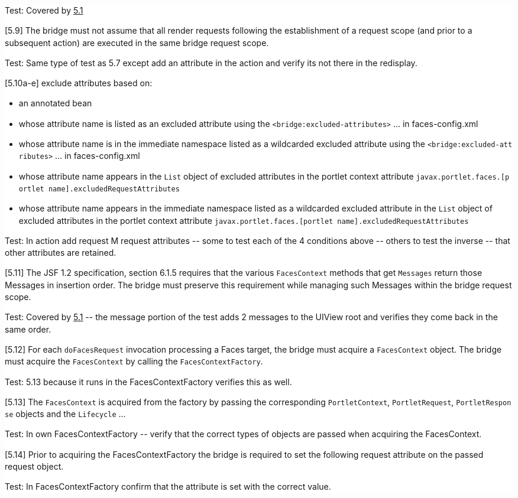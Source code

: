 Test: Covered by [5.1](TCK-Tests.html#5.1)

[<a name="5.9"></a>5.9] The bridge must not assume that all render requests
following the establishment of a request scope (and prior to a subsequent
action) are executed in the same bridge request scope.

Test: Same type of test as 5.7 except add an attribute in the action and verify
its not there in the redisplay.

[<a name="5.10"></a>5.10a-e] exclude attributes based on:

- an annotated bean

- whose attribute name is listed as an excluded attribute using the
`<bridge:excluded-attributes>` ... in faces-config.xml

- whose attribute name is in the immediate namespace listed as a wildcarded
excluded attribute using the `<bridge:excluded-attributes>` ... in
faces-config.xml

- whose attribute name appears in the `List` object of excluded attributes in
the portlet context attribute `javax.portlet.faces.[portlet
name].excludedRequestAttributes`

- whose attribute name appears in the immediate namespace listed as a wildcarded
excluded attribute in the `List` object of excluded attributes in the portlet
context attribute `javax.portlet.faces.[portlet name].excludedRequestAttributes`

Test: In action add request M request attributes -- some to test each of the 4
conditions above -- others to test the inverse -- that other attributes are
retained.

[<a name="5.11"></a>5.11] The JSF 1.2 specification, section 6.1.5 requires that
the various `FacesContext` methods that get `Messages` return those Messages in
insertion order. The bridge must preserve this requirement while managing such
Messages within the bridge request scope.

Test: Covered by [5.1](TCK-Tests.html#5.1) -- the message portion of the test
adds 2 messages to the UIView root and verifies they come back in the same
order.

[<a name="5.12"></a>5.12] For each `doFacesRequest` invocation processing a
Faces target, the bridge must acquire a `FacesContext` object. The bridge must
acquire the `FacesContext` by calling the `FacesContextFactory`.

Test: 5.13 because it runs in the FacesContextFactory verifies this as well.

[<a name="5.13"></a>5.13] The `FacesContext` is acquired from the factory by
passing the corresponding `PortletContext`, `PortletRequest`, `PortletResponse`
objects and the `Lifecycle` ...

Test: In own FacesContextFactory -- verify that the correct types of objects are
passed when acquiring the FacesContext.

[<a name="5.14"></a>5.14] Prior to acquiring the FacesContextFactory the bridge
is required to set the following request attribute on the passed request object.

Test: In FacesContextFactory confirm that the attribute is set with the correct
value.
